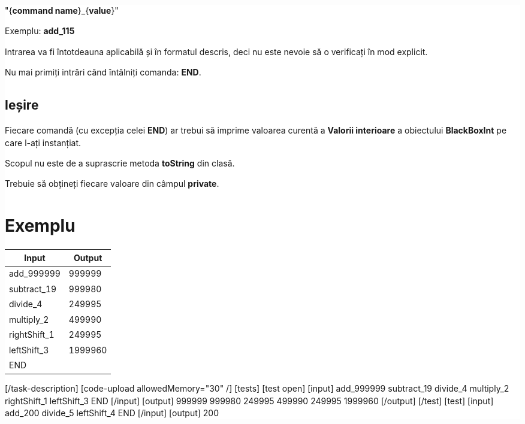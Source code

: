 "\{**command name**\}_\{**value**\}"

Exemplu: **add_115**

Intrarea va fi întotdeauna aplicabilă și în formatul descris, deci nu este nevoie să o verificați în mod explicit.

Nu mai primiți intrări când întâlniți comanda: **END**.

## Ieșire

Fiecare comandă (cu excepția celei **END**) ar trebui să imprime valoarea curentă a **Valorii interioare** a obiectului **BlackBoxInt** pe care l-ați instanțiat.

Scopul nu este de a suprascrie metoda **toString** din clasă.

Trebuie să obțineți fiecare valoare din câmpul **private**.

# Exemplu
| **Input** | **Output** |
| --- | --- |
| add_999999 | 999999 |
| subtract_19 | 999980 |
| divide_4 | 249995 |
| multiply_2 | 499990 |
| rightShift_1 | 249995 |
| leftShift_3 | 1999960 |
| END |  |

[/task-description]
[code-upload allowedMemory="30" /]
[tests]
[test open]
[input]
add_999999
subtract_19
divide_4
multiply_2
rightShift_1
leftShift_3
END
[/input]
[output]
999999
999980
249995
499990
249995
1999960
[/output]
[/test]
[test]
[input]
add_200
divide_5
leftShift_4
END
[/input]
[output]
200
